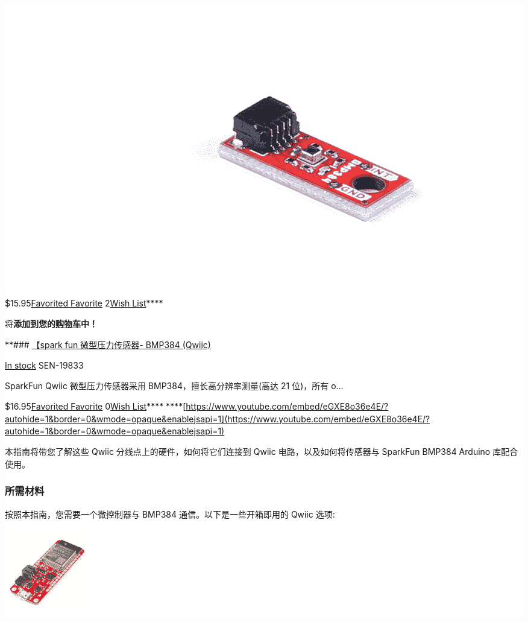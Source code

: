$15.95[Favorited Favorite](# "Add to favorites") 2[Wish List](# "Add to wish list")****[![SparkFun Micro Pressure Sensor - BMP384 (Qwiic)](img/cf362cb968fa923ca6fad77e1478f413.png)](https://www.sparkfun.com/products/19833) 

将**添加到您的[购物车](https://www.sparkfun.com/cart)中！**

 **### [【spark fun 微型压力传感器- BMP384 (Qwiic)](https://www.sparkfun.com/products/19833)

[In stock](https://learn.sparkfun.com/static/bubbles/ "in stock") SEN-19833

SparkFun Qwiic 微型压力传感器采用 BMP384，擅长高分辨率测量(高达 21 位)，所有 o…

$16.95[Favorited Favorite](# "Add to favorites") 0[Wish List](# "Add to wish list")**** ****[https://www.youtube.com/embed/eGXE8o36e4E/?autohide=1&border=0&wmode=opaque&enablejsapi=1](https://www.youtube.com/embed/eGXE8o36e4E/?autohide=1&border=0&wmode=opaque&enablejsapi=1)

本指南将带您了解这些 Qwiic 分线点上的硬件，如何将它们连接到 Qwiic 电路，以及如何将传感器与 SparkFun BMP384 Arduino 库配合使用。

### 所需材料

按照本指南，您需要一个微控制器与 BMP384 通信。以下是一些开箱即用的 Qwiic 选项:

[![SparkFun Thing Plus - ESP32 WROOM (Micro-B)](img/2c63e2c805ef316625e6bb94e31b2b02.png)](https://www.sparkfun.com/products/15663) 
